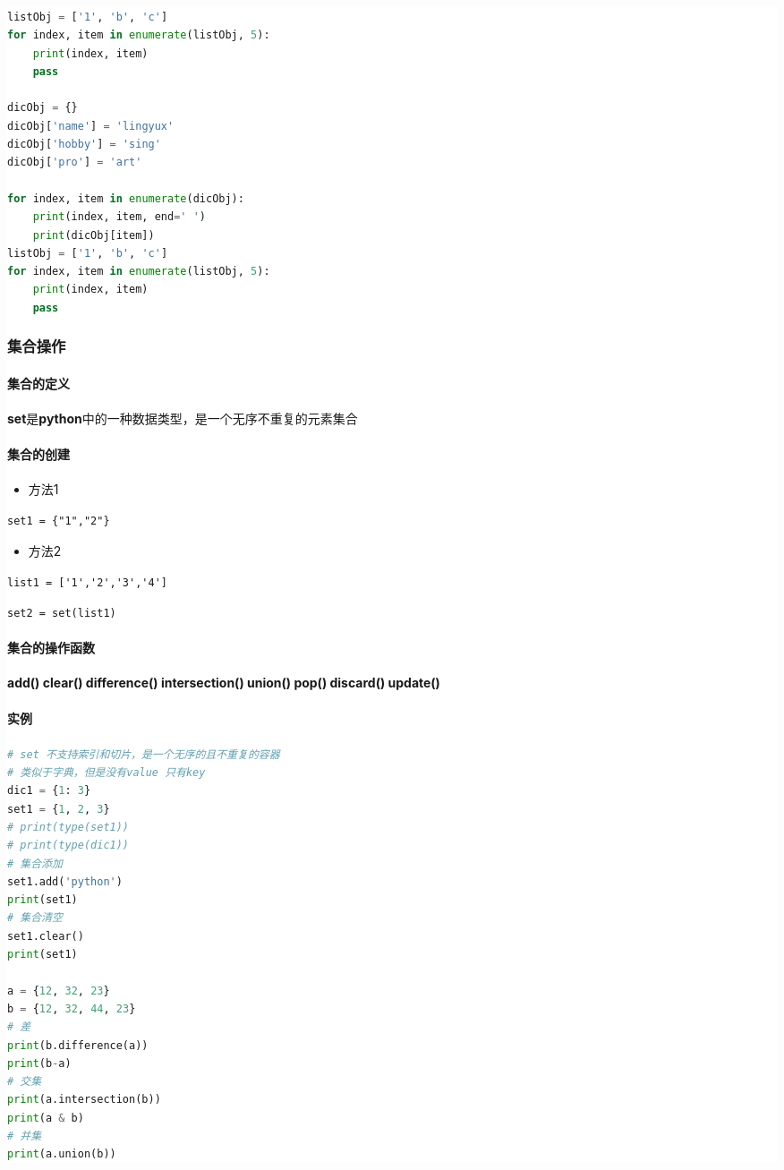 ```python
listObj = ['1', 'b', 'c']
for index, item in enumerate(listObj, 5):
    print(index, item)
    pass

dicObj = {}
dicObj['name'] = 'lingyux'
dicObj['hobby'] = 'sing'
dicObj['pro'] = 'art'

for index, item in enumerate(dicObj):
    print(index, item, end=' ')
    print(dicObj[item])
listObj = ['1', 'b', 'c']
for index, item in enumerate(listObj, 5):
    print(index, item)
    pass
```

### 集合操作

#### 集合的定义

**set**是**python**中的一种数据类型，是一个无序不重复的元素集合

#### 集合的创建

- 方法1

`set1 = {"1","2"}`

- 方法2

`list1 = ['1','2','3','4']`

`set2 = set(list1)`

#### 集合的操作函数

**add() clear() difference() intersection() union() pop() discard() update()**

#### 实例

```python
# set 不支持索引和切片，是一个无序的且不重复的容器
# 类似于字典，但是没有value 只有key
dic1 = {1: 3}
set1 = {1, 2, 3}
# print(type(set1))
# print(type(dic1))
# 集合添加
set1.add('python')
print(set1)
# 集合清空
set1.clear()
print(set1)

a = {12, 32, 23}
b = {12, 32, 44, 23}
# 差
print(b.difference(a))
print(b-a)
# 交集
print(a.intersection(b))
print(a & b)
# 并集
print(a.union(b))
```